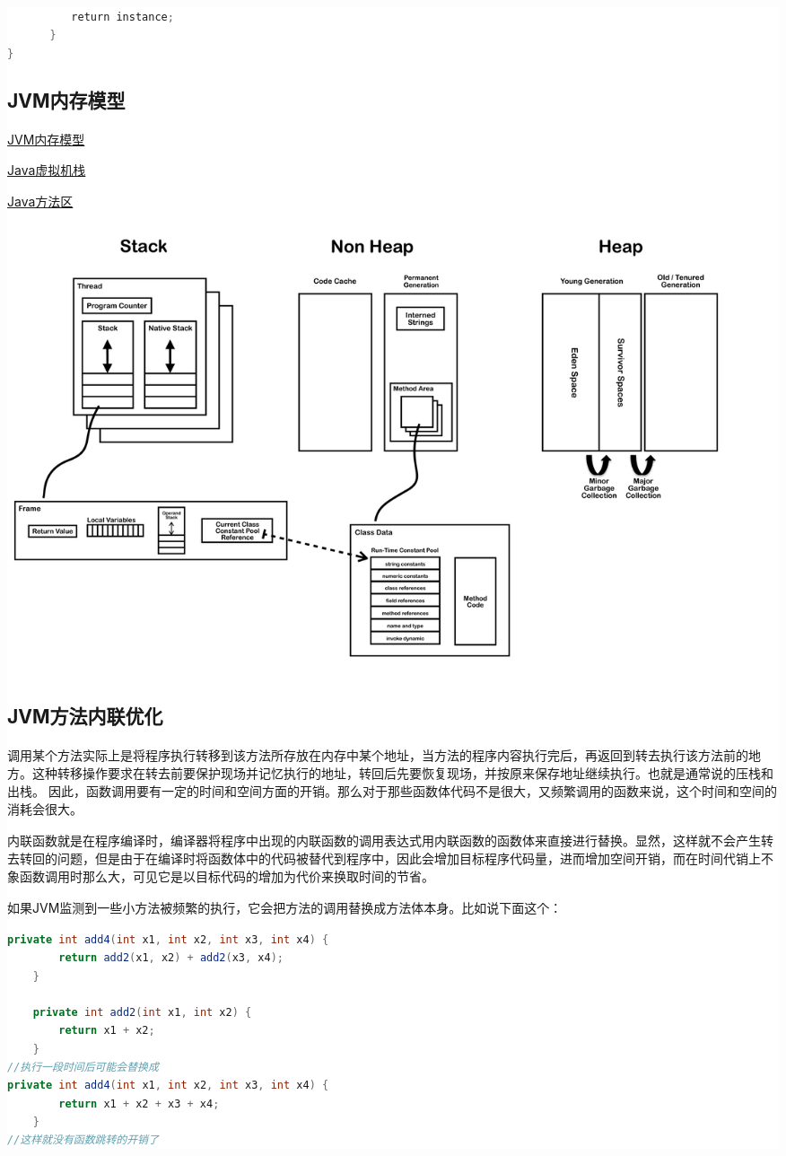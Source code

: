 ```java
　　　　　　return instance;
　　　　}
}
```

## JVM内存模型

[JVM内存模型](https://blog.csdn.net/javazejian/article/details/72772461 "")

[Java虚拟机栈](http://www.importnew.com/26842.html "")

[Java方法区](https://blog.csdn.net/u013241673/article/details/78574770 "")

<img src="imgs/jmm.png" width = "800" height = "500">

## JVM方法内联优化

调用某个方法实际上是将程序执行转移到该方法所存放在内存中某个地址，当方法的程序内容执行完后，再返回到转去执行该方法前的地方。这种转移操作要求在转去前要保护现场并记忆执行的地址，转回后先要恢复现场，并按原来保存地址继续执行。也就是通常说的压栈和出栈。 因此，函数调用要有一定的时间和空间方面的开销。那么对于那些函数体代码不是很大，又频繁调用的函数来说，这个时间和空间的消耗会很大。

内联函数就是在程序编译时，编译器将程序中出现的内联函数的调用表达式用内联函数的函数体来直接进行替换。显然，这样就不会产生转去转回的问题，但是由于在编译时将函数体中的代码被替代到程序中，因此会增加目标程序代码量，进而增加空间开销，而在时间代销上不象函数调用时那么大，可见它是以目标代码的增加为代价来换取时间的节省。

如果JVM监测到一些小方法被频繁的执行，它会把方法的调用替换成方法体本身。比如说下面这个：
```java
private int add4(int x1, int x2, int x3, int x4) {  
        return add2(x1, x2) + add2(x3, x4);  
    }  

    private int add2(int x1, int x2) {  
        return x1 + x2;  
    } 
//执行一段时间后可能会替换成
private int add4(int x1, int x2, int x3, int x4) {  
        return x1 + x2 + x3 + x4;  
    } 
//这样就没有函数跳转的开销了
```
